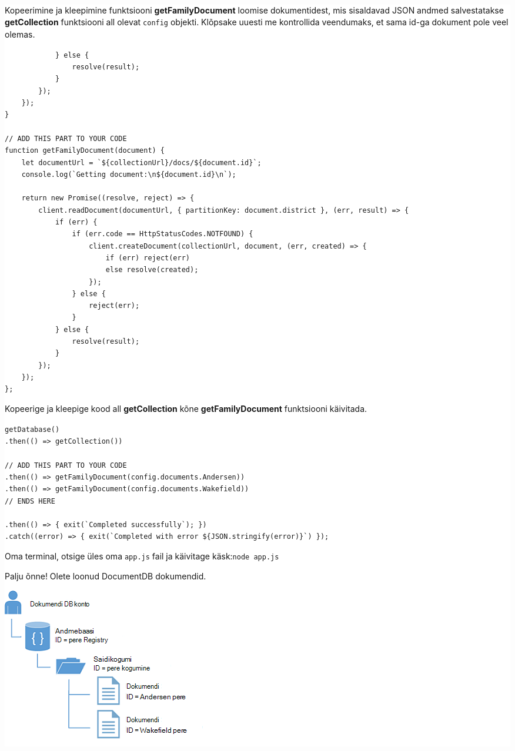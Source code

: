 Kopeerimine ja kleepimine funktsiooni **getFamilyDocument** loomise dokumentidest, mis sisaldavad JSON andmed salvestatakse **getCollection** funktsiooni all olevat ```config``` objekti. Klõpsake uuesti me kontrollida veendumaks, et sama id-ga dokument pole veel olemas.

                } else {
                    resolve(result);
                }
            });
        });
    }

    // ADD THIS PART TO YOUR CODE
    function getFamilyDocument(document) {
        let documentUrl = `${collectionUrl}/docs/${document.id}`;
        console.log(`Getting document:\n${document.id}\n`);

        return new Promise((resolve, reject) => {
            client.readDocument(documentUrl, { partitionKey: document.district }, (err, result) => {
                if (err) {
                    if (err.code == HttpStatusCodes.NOTFOUND) {
                        client.createDocument(collectionUrl, document, (err, created) => {
                            if (err) reject(err)
                            else resolve(created);
                        });
                    } else {
                        reject(err);
                    }
                } else {
                    resolve(result);
                }
            });
        });
    };

Kopeerige ja kleepige kood all **getCollection** kõne **getFamilyDocument** funktsiooni käivitada.

    getDatabase()
    .then(() => getCollection())

    // ADD THIS PART TO YOUR CODE
    .then(() => getFamilyDocument(config.documents.Andersen))
    .then(() => getFamilyDocument(config.documents.Wakefield))
    // ENDS HERE

    .then(() => { exit(`Completed successfully`); })
    .catch((error) => { exit(`Completed with error ${JSON.stringify(error)}`) });

Oma terminal, otsige üles oma ```app.js``` fail ja käivitage käsk:```node app.js```

Palju õnne! Olete loonud DocumentDB dokumendid.

![Node.js kuueosalisest - kontot, andmebaasi, kogumine ja dokumentide hierarhilise seos illustreeriv diagramm - sõlm andmebaas](./media/documentdb-nodejs-get-started/node-js-tutorial-account-database.png)
